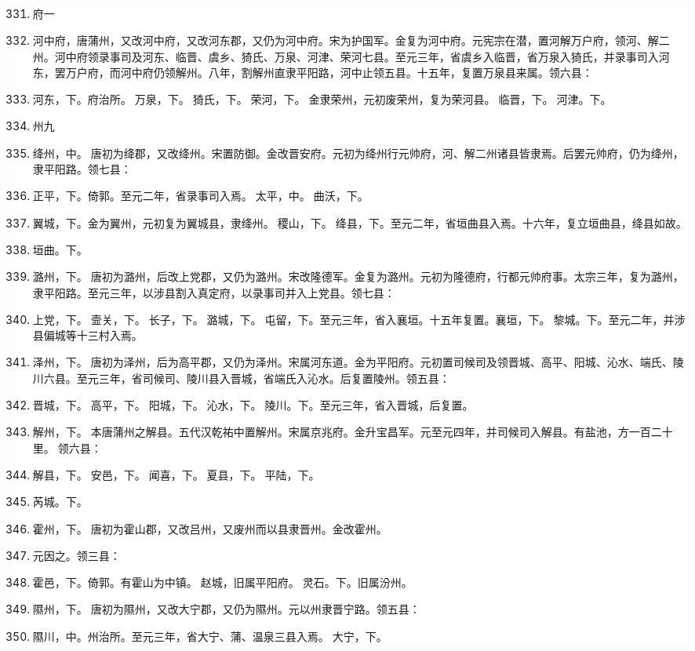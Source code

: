 331. <span id="志第十_地理一-331"></span>
府一

332. <span id="志第十_地理一-332"></span>
河中府，唐蒲州，又改河中府，又改河东郡，又仍为河中府。宋为护国军。金复为河中府。元宪宗在潜，置河解万户府，领河、解二州。河中府领录事司及河东、临晋、虞乡、猗氏、万泉、河津、荣河七县。至元三年，省虞乡入临晋，省万泉入猗氏，并录事司入河东，罢万户府，而河中府仍领解州。八年，割解州直隶平阳路，河中止领五县。十五年，复置万泉县来属。领六县：

333. <span id="志第十_地理一-333"></span>
河东，下。府治所。 万泉，下。 猗氏，下。 荣河，下。 金隶荣州，元初废荣州，复为荣河县。 临晋，下。 河津。下。

334. <span id="志第十_地理一-334"></span>
州九

335. <span id="志第十_地理一-335"></span>
绛州，中。 唐初为绛郡，又改绛州。宋置防御。金改晋安府。元初为绛州行元帅府，河、解二州诸县皆隶焉。后罢元帅府，仍为绛州，隶平阳路。领七县：

336. <span id="志第十_地理一-336"></span>
正平，下。倚郭。至元二年，省录事司入焉。 太平，中。 曲沃，下。

337. <span id="志第十_地理一-337"></span>
翼城，下。金为翼州，元初复为翼城县，隶绛州。 稷山，下。 绛县，下。至元二年，省垣曲县入焉。十六年，复立垣曲县，绛县如故。

338. <span id="志第十_地理一-338"></span>
垣曲。下。

339. <span id="志第十_地理一-339"></span>
潞州，下。 唐初为潞州，后改上党郡，又仍为潞州。宋改隆德军。金复为潞州。元初为隆德府，行都元帅府事。太宗三年，复为潞州，隶平阳路。至元三年，以涉县割入真定府，以录事司并入上党县。领七县：

340. <span id="志第十_地理一-340"></span>
上党，下。 壸关，下。 长子，下。 潞城，下。 屯留，下。至元三年，省入襄垣。十五年复置。襄垣，下。 黎城。下。至元二年，并涉县偏城等十三村入焉。

341. <span id="志第十_地理一-341"></span>
泽州，下。 唐初为泽州，后为高平郡，又仍为泽州。宋属河东道。金为平阳府。元初置司候司及领晋城、高平、阳城、沁水、端氏、陵川六县。至元三年，省司候司、陵川县入晋城，省端氏入沁水。后复置陵州。领五县：

342. <span id="志第十_地理一-342"></span>
晋城，下。 高平，下。 阳城，下。 沁水，下。 陵川。下。至元三年，省入晋城，后复置。

343. <span id="志第十_地理一-343"></span>
解州，下。 本唐蒲州之解县。五代汉乾祐中置解州。宋属京兆府。金升宝昌军。元至元四年，并司候司入解县。有盐池，方一百二十里。 领六县：

344. <span id="志第十_地理一-344"></span>
解县，下。 安邑，下。 闻喜，下。 夏县，下。 平陆，下。

345. <span id="志第十_地理一-345"></span>
芮城。下。

346. <span id="志第十_地理一-346"></span>
霍州，下。 唐初为霍山郡，又改吕州，又废州而以县隶晋州。金改霍州。

347. <span id="志第十_地理一-347"></span>
元因之。领三县：

348. <span id="志第十_地理一-348"></span>
霍邑，下。倚郭。有霍山为中镇。 赵城，旧属平阳府。 灵石。下。旧属汾州。

349. <span id="志第十_地理一-349"></span>
隰州，下。 唐初为隰州，又改大宁郡，又仍为隰州。元以州隶晋宁路。领五县：

350. <span id="志第十_地理一-350"></span>
隰川，中。州治所。至元三年，省大宁、蒲、温泉三县入焉。 大宁，下。
